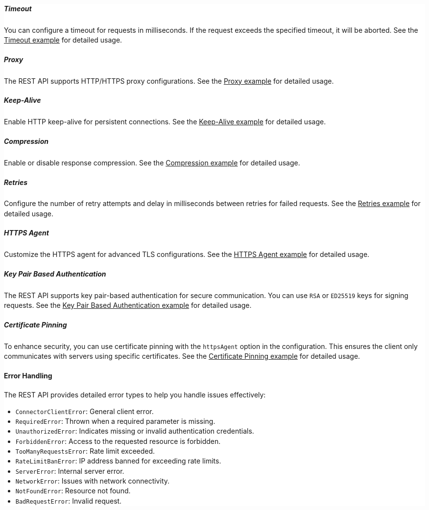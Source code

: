 ##### Timeout

You can configure a timeout for requests in milliseconds. If the request exceeds the specified timeout, it will be aborted. See the [Timeout example](https://github.com/binance/binance-connector-js/tree/master/clients/margin-trading/docs/rest-api/timeout.md) for detailed usage.

##### Proxy

The REST API supports HTTP/HTTPS proxy configurations. See the [Proxy example](https://github.com/binance/binance-connector-js/tree/master/clients/margin-trading/docs/rest-api/proxy.md) for detailed usage.

##### Keep-Alive

Enable HTTP keep-alive for persistent connections. See the [Keep-Alive example](https://github.com/binance/binance-connector-js/tree/master/clients/margin-trading/docs/rest-api/keepAlive.md) for detailed usage.

##### Compression

Enable or disable response compression. See the [Compression example](https://github.com/binance/binance-connector-js/tree/master/clients/margin-trading/docs/rest-api/compression.md) for detailed usage.

##### Retries

Configure the number of retry attempts and delay in milliseconds between retries for failed requests. See the [Retries example](https://github.com/binance/binance-connector-js/tree/master/clients/margin-trading/docs/rest-api/retries.md) for detailed usage.

##### HTTPS Agent

Customize the HTTPS agent for advanced TLS configurations. See the [HTTPS Agent example](https://github.com/binance/binance-connector-js/tree/master/clients/margin-trading/docs/rest-api/httpsAgent.md) for detailed usage.

##### Key Pair Based Authentication

The REST API supports key pair-based authentication for secure communication. You can use `RSA` or `ED25519` keys for signing requests. See the [Key Pair Based Authentication example](https://github.com/binance/binance-connector-js/tree/master/clients/margin-trading/docs/rest-api/key-pair-authentication.md) for detailed usage.

##### Certificate Pinning

To enhance security, you can use certificate pinning with the `httpsAgent` option in the configuration. This ensures the client only communicates with servers using specific certificates. See the [Certificate Pinning example](https://github.com/binance/binance-connector-js/tree/master/clients/margin-trading/docs/rest-api/certificate-pinning.md) for detailed usage.

#### Error Handling

The REST API provides detailed error types to help you handle issues effectively:

* `ConnectorClientError`: General client error.
* `RequiredError`: Thrown when a required parameter is missing.
* `UnauthorizedError`: Indicates missing or invalid authentication credentials.
* `ForbiddenError`: Access to the requested resource is forbidden.
* `TooManyRequestsError`: Rate limit exceeded.
* `RateLimitBanError`: IP address banned for exceeding rate limits.
* `ServerError`: Internal server error.
* `NetworkError`: Issues with network connectivity.
* `NotFoundError`: Resource not found.
* `BadRequestError`: Invalid request.
